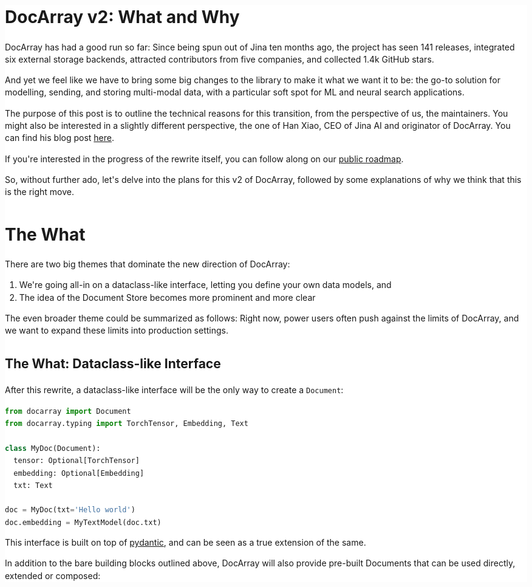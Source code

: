 # DocArray v2: What and Why

DocArray has had a good run so far: Since being spun out of Jina ten months ago, the project has seen 141 releases, integrated six external storage backends, attracted contributors from five companies, and collected 1.4k GitHub stars.

And yet we feel like we have to bring some big changes to the library to make it what we want it to be: the go-to solution for modelling, sending, and storing multi-modal data, with a particular soft spot for ML and neural search applications.

The purpose of this post is to outline the technical reasons for this transition, from the perspective of us, the maintainers.
You might also be interested in a slightly different perspective, the one of Han Xiao, CEO of Jina AI and originator of DocArray. You can find his blog post [here](https://jina.ai/news/donate-docarray-lf-for-inclusive-standard-multimodal-data-model/).

If you're interested in the progress of the rewrite itself, you can follow along on our [public roadmap](https://github.com/docarray/docarray/issues/780).

So, without further ado, let's delve into the plans for this v2 of DocArray, followed by some explanations of why we think that this is the right move.

# The What

There are two big themes that dominate the new direction of DocArray:
1. We're going all-in on a dataclass-like interface, letting you define your own data models, and
2. The idea of the Document Store becomes more prominent and more clear

The even broader theme could be summarized as follows: Right now, power users often push against the limits of DocArray, and we want to expand these limits into production settings.

## The What: Dataclass-like Interface

After this rewrite, a dataclass-like interface will be the only way to create a `Document`:

```python
from docarray import Document
from docarray.typing import TorchTensor, Embedding, Text

class MyDoc(Document):
  tensor: Optional[TorchTensor]
  embedding: Optional[Embedding]
  txt: Text
  
doc = MyDoc(txt='Hello world')
doc.embedding = MyTextModel(doc.txt)
```

This interface is built on top of [pydantic](https://github.com/pydantic/pydantic), and can be seen as a true extension of the same.

In addition to the bare building blocks outlined above, DocArray will also provide pre-built Documents that can be used directly, extended or composed:
